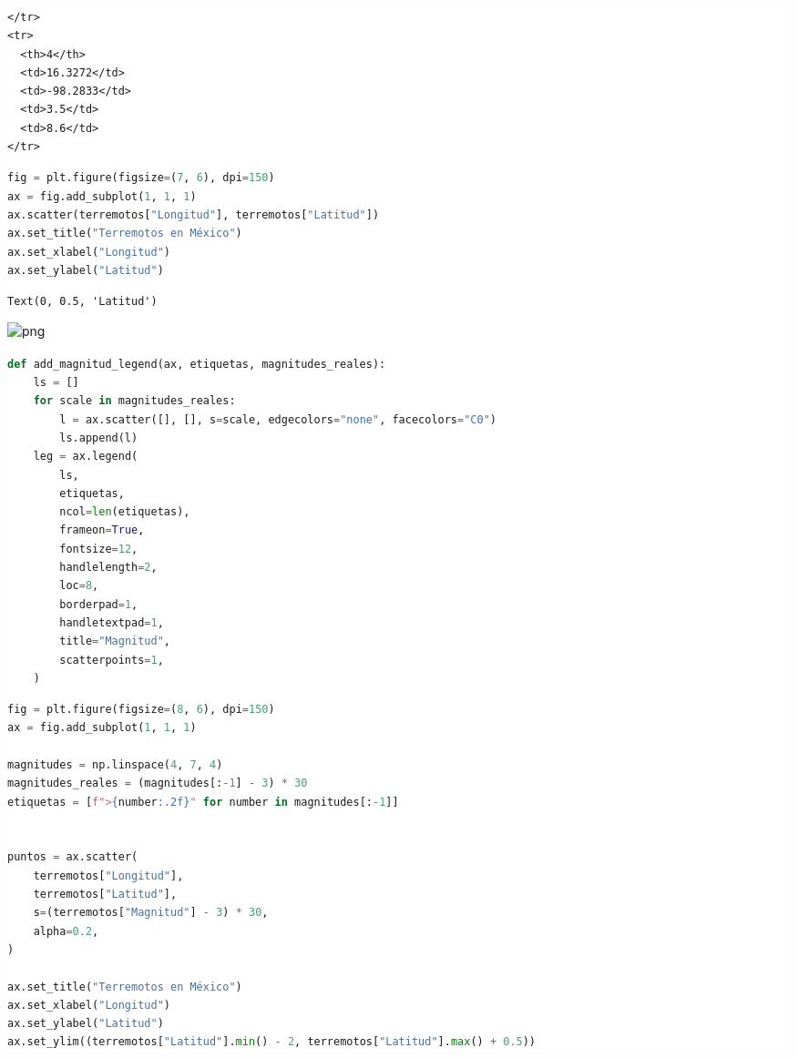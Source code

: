     </tr>
    <tr>
      <th>4</th>
      <td>16.3272</td>
      <td>-98.2833</td>
      <td>3.5</td>
      <td>8.6</td>
    </tr>
  </tbody>
</table>
</div>

```python
fig = plt.figure(figsize=(7, 6), dpi=150)
ax = fig.add_subplot(1, 1, 1)
ax.scatter(terremotos["Longitud"], terremotos["Latitud"])
ax.set_title("Terremotos en México")
ax.set_xlabel("Longitud")
ax.set_ylabel("Latitud")
```

    Text(0, 0.5, 'Latitud')

![png](output_49_1.png)

```python
def add_magnitud_legend(ax, etiquetas, magnitudes_reales):
    ls = []
    for scale in magnitudes_reales:
        l = ax.scatter([], [], s=scale, edgecolors="none", facecolors="C0")
        ls.append(l)
    leg = ax.legend(
        ls,
        etiquetas,
        ncol=len(etiquetas),
        frameon=True,
        fontsize=12,
        handlelength=2,
        loc=8,
        borderpad=1,
        handletextpad=1,
        title="Magnitud",
        scatterpoints=1,
    )
```

```python
fig = plt.figure(figsize=(8, 6), dpi=150)
ax = fig.add_subplot(1, 1, 1)

magnitudes = np.linspace(4, 7, 4)
magnitudes_reales = (magnitudes[:-1] - 3) * 30
etiquetas = [f">{number:.2f}" for number in magnitudes[:-1]]


puntos = ax.scatter(
    terremotos["Longitud"],
    terremotos["Latitud"],
    s=(terremotos["Magnitud"] - 3) * 30,
    alpha=0.2,
)

ax.set_title("Terremotos en México")
ax.set_xlabel("Longitud")
ax.set_ylabel("Latitud")
ax.set_ylim((terremotos["Latitud"].min() - 2, terremotos["Latitud"].max() + 0.5))
```